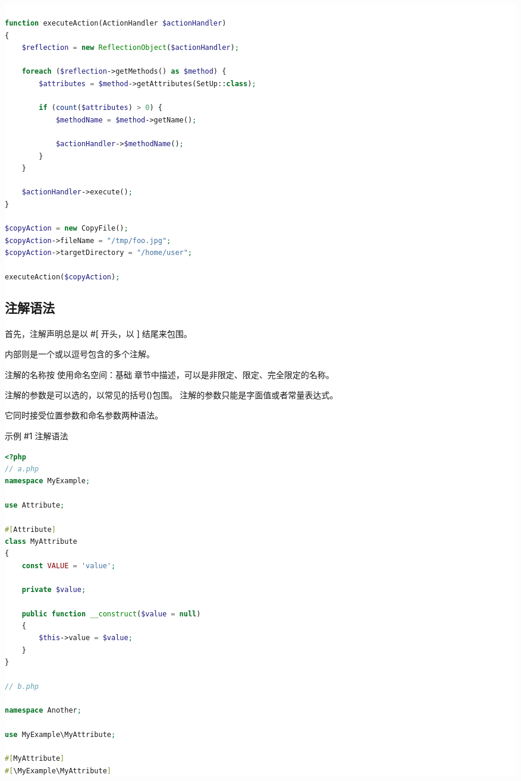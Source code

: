 ```php

function executeAction(ActionHandler $actionHandler)
{
    $reflection = new ReflectionObject($actionHandler);

    foreach ($reflection->getMethods() as $method) {
        $attributes = $method->getAttributes(SetUp::class);

        if (count($attributes) > 0) {
            $methodName = $method->getName();

            $actionHandler->$methodName();
        }
    }

    $actionHandler->execute();
}

$copyAction = new CopyFile();
$copyAction->fileName = "/tmp/foo.jpg";
$copyAction->targetDirectory = "/home/user";

executeAction($copyAction);
```

## 注解语法
首先，注解声明总是以 #[ 开头，以 ] 结尾来包围。  

内部则是一个或以逗号包含的多个注解。  

注解的名称按 使用命名空间：基础 章节中描述，可以是非限定、限定、完全限定的名称。

注解的参数是可以选的，以常见的括号()包围。 注解的参数只能是字面值或者常量表达式。   

它同时接受位置参数和命名参数两种语法。

示例 #1 注解语法
```php
<?php
// a.php
namespace MyExample;

use Attribute;

#[Attribute]
class MyAttribute
{
    const VALUE = 'value';

    private $value;

    public function __construct($value = null)
    {
        $this->value = $value;
    }
}

// b.php

namespace Another;

use MyExample\MyAttribute;

#[MyAttribute]
#[\MyExample\MyAttribute]
```